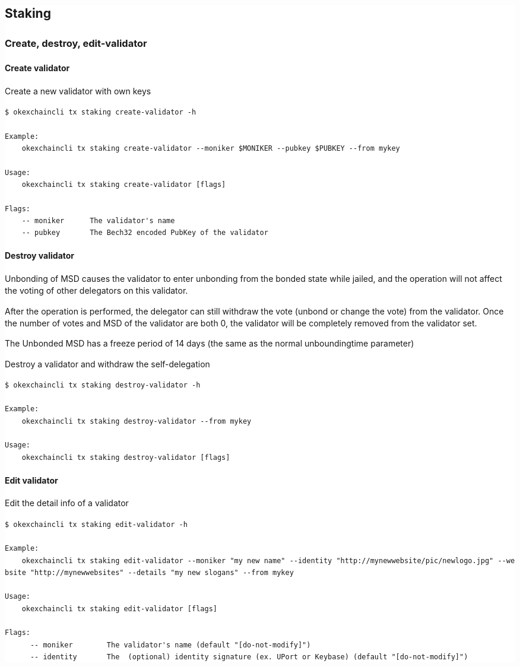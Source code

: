 
## Staking

### Create, destroy, edit-validator

#### Create validator


Create a new validator with own keys

```shell
$ okexchaincli tx staking create-validator -h

Example:
    okexchaincli tx staking create-validator --moniker $MONIKER --pubkey $PUBKEY --from mykey
    
Usage:
    okexchaincli tx staking create-validator [flags]

Flags:
    -- moniker  	The validator's name
    -- pubkey  		The Bech32 encoded PubKey of the validator  
```

#### Destroy validator

Unbonding of MSD causes the validator to enter unbonding from the bonded state while jailed, and the operation will not affect the voting of other delegators on this validator.

After the operation is performed, the delegator can still withdraw the vote (unbond or change the vote) from the validator. Once the number of votes and MSD of the validator are both 0, the validator will be completely removed from the validator set.


The Unbonded MSD has a freeze period of 14 days (the same as the normal unboundingtime parameter)



Destroy a validator and withdraw the self-delegation

```shell
$ okexchaincli tx staking destroy-validator -h
  
Example:
    okexchaincli tx staking destroy-validator --from mykey
    
Usage:
    okexchaincli tx staking destroy-validator [flags]

```

#### Edit validator


Edit the detail info of a validator

```shell
$ okexchaincli tx staking edit-validator -h

Example:
    okexchaincli tx staking edit-validator --moniker "my new name" --identity "http://mynewwebsite/pic/newlogo.jpg" --website "http://mynewwebsites" --details "my new slogans" --from mykey
	
Usage:
    okexchaincli tx staking edit-validator [flags]

Flags:
	  -- moniker		The validator's name (default "[do-not-modify]")
	  -- identity		The  (optional) identity signature (ex. UPort or Keybase) (default "[do-not-modify]")
```